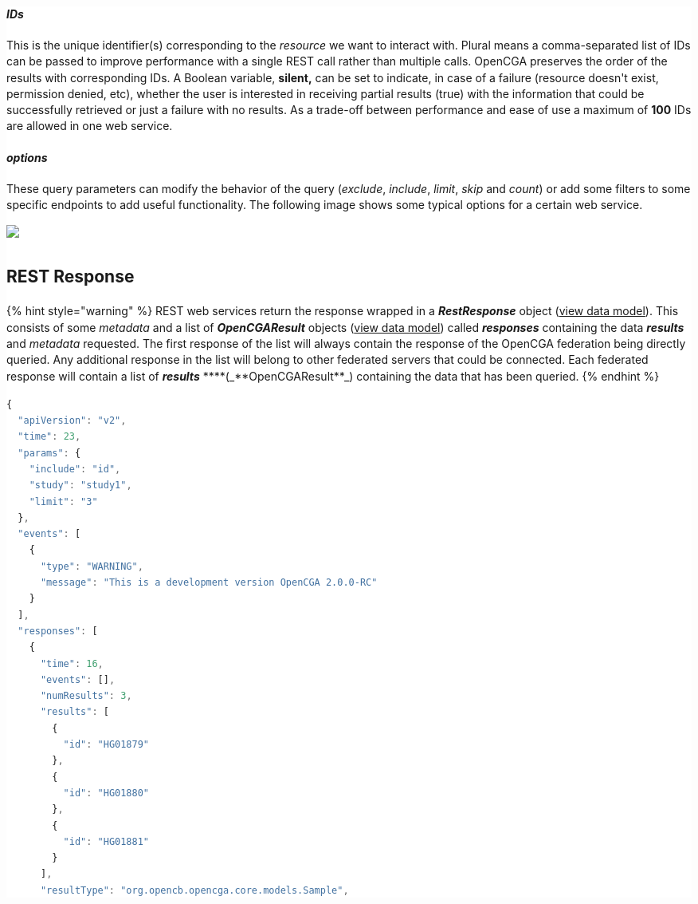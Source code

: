 #### _IDs_

This is the unique identifier\(s\) corresponding to the _resource_ we want to interact with. Plural means a comma-separated list of IDs can be passed to improve performance with a single REST call rather than multiple calls. OpenCGA preserves the order of the results with corresponding IDs. A Boolean variable, **silent,** can be set to indicate, in case of a failure \(resource doesn't exist, permission denied, etc\), whether the user is interested in receiving partial results \(true\) with the information that could be successfully retrieved or just a failure with no results. As a trade-off between performance and ease of use a maximum of **100** IDs are allowed in one web service.

#### _options_

These query parameters can modify the behavior of the query \(_exclude_, _include_, _limit_, _skip_ and _count_\) or add some filters to some specific endpoints to add useful functionality. The following image shows some typical options for a certain web service.

![](../../.gitbook/assets/opencga-rest-example.png)

## REST Response

{% hint style="warning" %}
REST web services return the response wrapped in a _**RestResponse**_ object \([view data model](https://github.com/opencb/opencga/blob/develop/opencga-core/src/main/java/org/opencb/opencga/core/response/RestResponse.java)\). This consists of some _metadata_ and a list of _**OpenCGAResult**_ objects \([view data model](https://github.com/opencb/opencga/blob/develop/opencga-core/src/main/java/org/opencb/opencga/core/response/OpenCGAResult.java)\) called _**responses**_ containing the data _**results**_ and _metadata_ requested. The first response of the list will always contain the response of the OpenCGA federation being directly queried. Any additional response in the list will belong to other federated servers that could be connected. Each federated response will contain a list of _**results**_ **\*\*\(\_**OpenCGAResult\*\*\_\) containing the data that has been queried.
{% endhint %}

```javascript
{
  "apiVersion": "v2",
  "time": 23,
  "params": {
    "include": "id",
    "study": "study1",
    "limit": "3"
  },
  "events": [
    {
      "type": "WARNING",
      "message": "This is a development version OpenCGA 2.0.0-RC"
    }
  ],
  "responses": [
    {
      "time": 16,
      "events": [],
      "numResults": 3,
      "results": [
        {
          "id": "HG01879"
        },
        {
          "id": "HG01880"
        },
        {
          "id": "HG01881"
        }
      ],
      "resultType": "org.opencb.opencga.core.models.Sample",
```